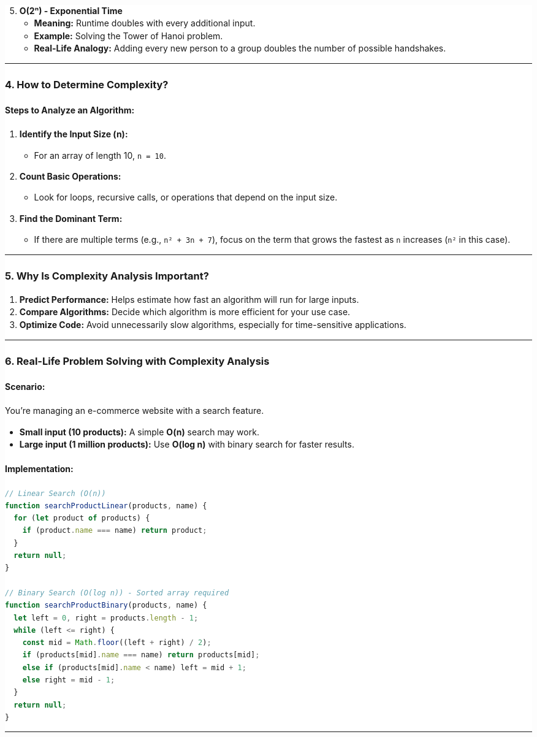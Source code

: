 5. **O(2ⁿ) - Exponential Time**
   - **Meaning:** Runtime doubles with every additional input.
   - **Example:**
     Solving the Tower of Hanoi problem.
   - **Real-Life Analogy:** Adding every new person to a group doubles the number of possible handshakes.

---

### **4. How to Determine Complexity?**

#### **Steps to Analyze an Algorithm:**

1. **Identify the Input Size (n):**
   - For an array of length 10, `n = 10`.

2. **Count Basic Operations:**
   - Look for loops, recursive calls, or operations that depend on the input size.

3. **Find the Dominant Term:**
   - If there are multiple terms (e.g., `n² + 3n + 7`), focus on the term that grows the fastest as `n` increases (`n²` in this case).

---

### **5. Why Is Complexity Analysis Important?**

1. **Predict Performance:** Helps estimate how fast an algorithm will run for large inputs.
2. **Compare Algorithms:** Decide which algorithm is more efficient for your use case.
3. **Optimize Code:** Avoid unnecessarily slow algorithms, especially for time-sensitive applications.

---

### **6. Real-Life Problem Solving with Complexity Analysis**

#### **Scenario:**
You’re managing an e-commerce website with a search feature.  
- **Small input (10 products):** A simple **O(n)** search may work.  
- **Large input (1 million products):** Use **O(log n)** with binary search for faster results.

#### **Implementation:**
```javascript
// Linear Search (O(n))
function searchProductLinear(products, name) {
  for (let product of products) {
    if (product.name === name) return product;
  }
  return null;
}

// Binary Search (O(log n)) - Sorted array required
function searchProductBinary(products, name) {
  let left = 0, right = products.length - 1;
  while (left <= right) {
    const mid = Math.floor((left + right) / 2);
    if (products[mid].name === name) return products[mid];
    else if (products[mid].name < name) left = mid + 1;
    else right = mid - 1;
  }
  return null;
}
```

---